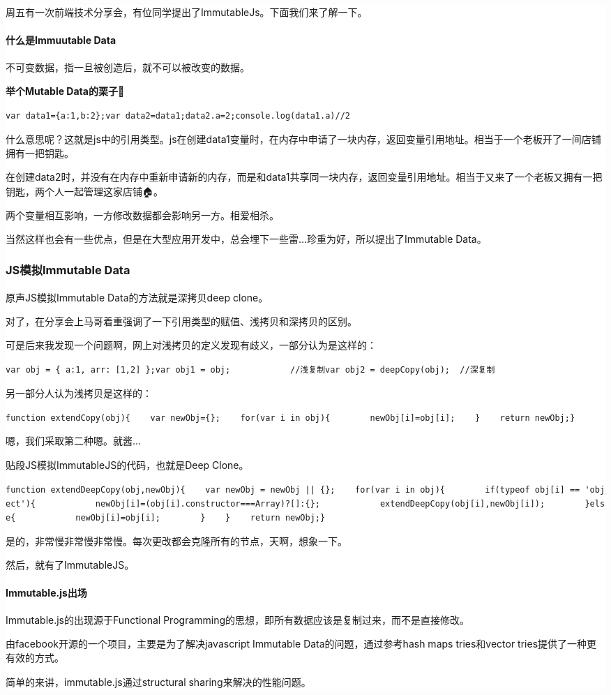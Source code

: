 周五有一次前端技术分享会，有位同学提出了ImmutableJs。下面我们来了解一下。

#### 什么是Immuutable Data

不可变数据，指一旦被创造后，就不可以被改变的数据。

**举个Mutable Data的栗子🌰**

```
var data1={a:1,b:2};var data2=data1;data2.a=2;console.log(data1.a)//2
```

什么意思呢？这就是js中的引用类型。js在创建data1变量时，在内存中申请了一块内存，返回变量引用地址。相当于一个老板开了一间店铺拥有一把钥匙。

在创建data2时，并没有在内存中重新申请新的内存，而是和data1共享同一块内存，返回变量引用地址。相当于又来了一个老板又拥有一把钥匙，两个人一起管理这家店铺🏠。

两个变量相互影响，一方修改数据都会影响另一方。相爱相杀。

当然这样也会有一些优点，但是在大型应用开发中，总会埋下一些雷…珍重为好，所以提出了Immutable Data。

### JS模拟Immutable Data

原声JS模拟Immutable Data的方法就是深拷贝deep clone。

对了，在分享会上马哥着重强调了一下引用类型的赋值、浅拷贝和深拷贝的区别。

可是后来我发现一个问题啊，网上对浅拷贝的定义发现有歧义，一部分认为是这样的：

```
var obj = { a:1, arr: [1,2] };var obj1 = obj;            //浅复制var obj2 = deepCopy(obj);  //深复制
```

另一部分人认为浅拷贝是这样的：

```
function extendCopy(obj){    var newObj={};    for(var i in obj){        newObj[i]=obj[i];    }    return newObj;}
```

嗯，我们采取第二种嗯。就酱…

贴段JS模拟ImmutableJS的代码，也就是Deep Clone。

```
function extendDeepCopy(obj,newObj){    var newObj = newObj || {};    for(var i in obj){        if(typeof obj[i] == 'object'){            newObj[i]=(obj[i].constructor===Array)?[]:{};            extendDeepCopy(obj[i],newObj[i]);        }else{            newObj[i]=obj[i];        }    }    return newObj;}
```

是的，非常慢非常慢非常慢。每次更改都会克隆所有的节点，天啊，想象一下。

然后，就有了ImmutableJS。

#### Immutable.js出场

Immutable.js的出现源于Functional Programming的思想，即所有数据应该是复制过来，而不是直接修改。

由facebook开源的一个项目，主要是为了解决javascript Immutable Data的问题，通过参考hash maps tries和vector tries提供了一种更有效的方式。

简单的来讲，immutable.js通过structural sharing来解决的性能问题。
